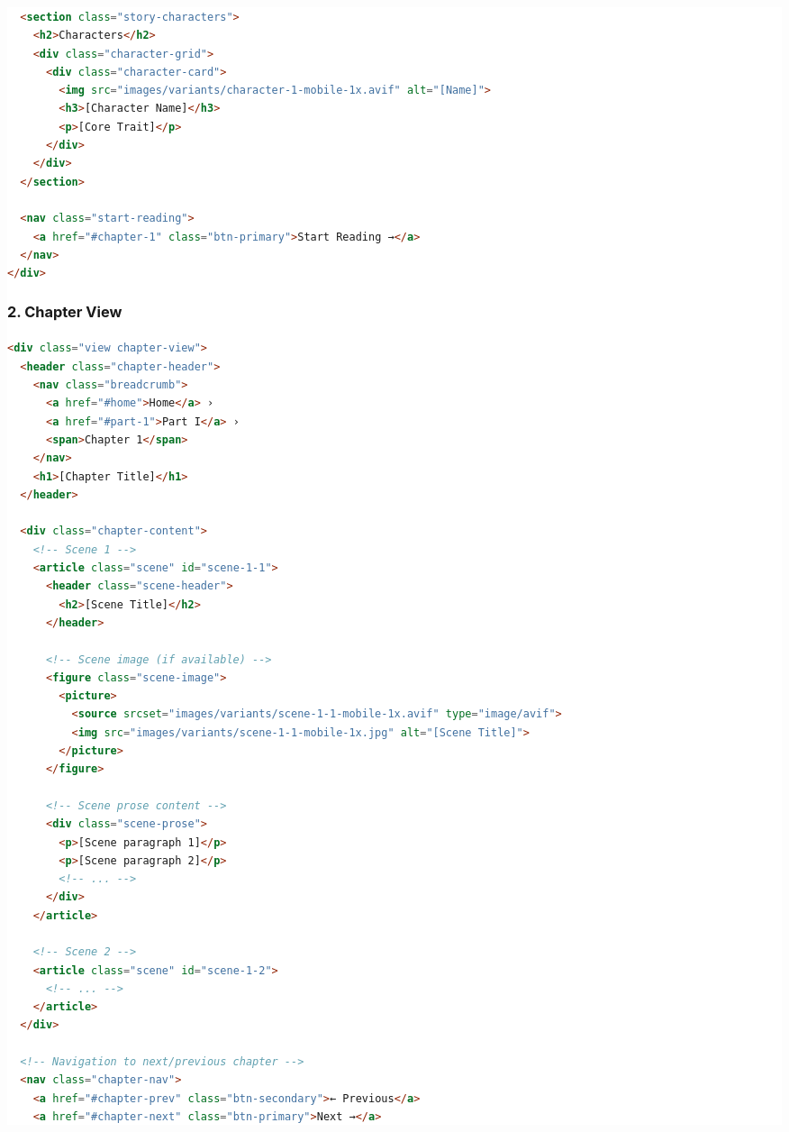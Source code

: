 ```html
  <section class="story-characters">
    <h2>Characters</h2>
    <div class="character-grid">
      <div class="character-card">
        <img src="images/variants/character-1-mobile-1x.avif" alt="[Name]">
        <h3>[Character Name]</h3>
        <p>[Core Trait]</p>
      </div>
    </div>
  </section>

  <nav class="start-reading">
    <a href="#chapter-1" class="btn-primary">Start Reading →</a>
  </nav>
</div>
```

### 2. Chapter View

```html
<div class="view chapter-view">
  <header class="chapter-header">
    <nav class="breadcrumb">
      <a href="#home">Home</a> ›
      <a href="#part-1">Part I</a> ›
      <span>Chapter 1</span>
    </nav>
    <h1>[Chapter Title]</h1>
  </header>

  <div class="chapter-content">
    <!-- Scene 1 -->
    <article class="scene" id="scene-1-1">
      <header class="scene-header">
        <h2>[Scene Title]</h2>
      </header>

      <!-- Scene image (if available) -->
      <figure class="scene-image">
        <picture>
          <source srcset="images/variants/scene-1-1-mobile-1x.avif" type="image/avif">
          <img src="images/variants/scene-1-1-mobile-1x.jpg" alt="[Scene Title]">
        </picture>
      </figure>

      <!-- Scene prose content -->
      <div class="scene-prose">
        <p>[Scene paragraph 1]</p>
        <p>[Scene paragraph 2]</p>
        <!-- ... -->
      </div>
    </article>

    <!-- Scene 2 -->
    <article class="scene" id="scene-1-2">
      <!-- ... -->
    </article>
  </div>

  <!-- Navigation to next/previous chapter -->
  <nav class="chapter-nav">
    <a href="#chapter-prev" class="btn-secondary">← Previous</a>
    <a href="#chapter-next" class="btn-primary">Next →</a>
```